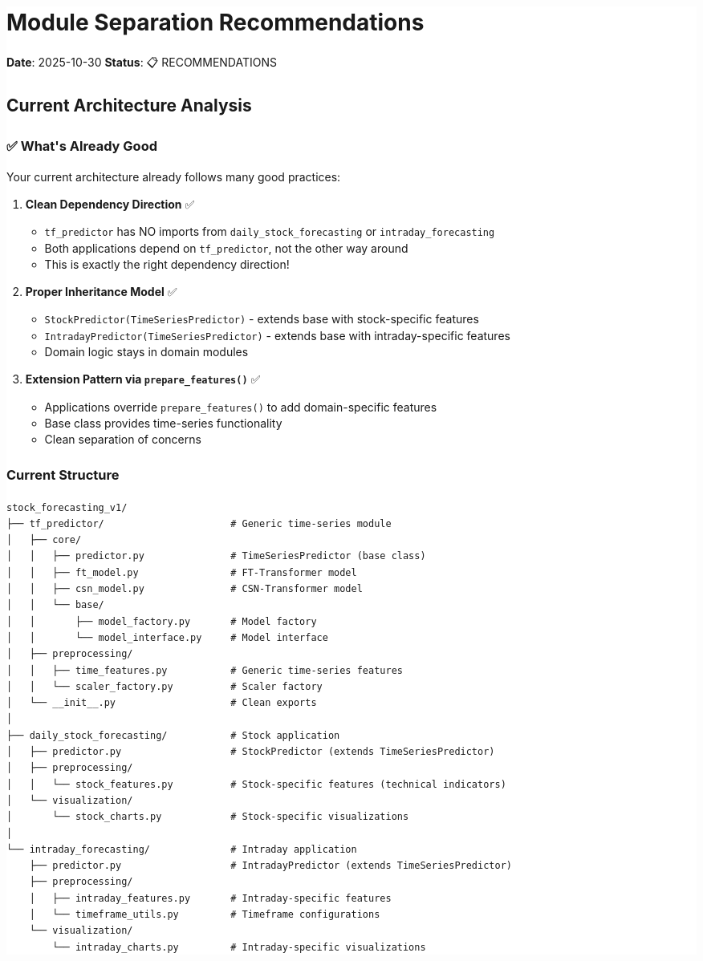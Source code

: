 # Module Separation Recommendations

**Date**: 2025-10-30
**Status**: 📋 RECOMMENDATIONS

## Current Architecture Analysis

### ✅ What's Already Good

Your current architecture already follows many good practices:

1. **Clean Dependency Direction** ✅
   - `tf_predictor` has NO imports from `daily_stock_forecasting` or `intraday_forecasting`
   - Both applications depend on `tf_predictor`, not the other way around
   - This is exactly the right dependency direction!

2. **Proper Inheritance Model** ✅
   - `StockPredictor(TimeSeriesPredictor)` - extends base with stock-specific features
   - `IntradayPredictor(TimeSeriesPredictor)` - extends base with intraday-specific features
   - Domain logic stays in domain modules

3. **Extension Pattern via `prepare_features()`** ✅
   - Applications override `prepare_features()` to add domain-specific features
   - Base class provides time-series functionality
   - Clean separation of concerns

### Current Structure

```
stock_forecasting_v1/
├── tf_predictor/                      # Generic time-series module
│   ├── core/
│   │   ├── predictor.py               # TimeSeriesPredictor (base class)
│   │   ├── ft_model.py                # FT-Transformer model
│   │   ├── csn_model.py               # CSN-Transformer model
│   │   └── base/
│   │       ├── model_factory.py       # Model factory
│   │       └── model_interface.py     # Model interface
│   ├── preprocessing/
│   │   ├── time_features.py           # Generic time-series features
│   │   └── scaler_factory.py          # Scaler factory
│   └── __init__.py                    # Clean exports
│
├── daily_stock_forecasting/           # Stock application
│   ├── predictor.py                   # StockPredictor (extends TimeSeriesPredictor)
│   ├── preprocessing/
│   │   └── stock_features.py          # Stock-specific features (technical indicators)
│   └── visualization/
│       └── stock_charts.py            # Stock-specific visualizations
│
└── intraday_forecasting/              # Intraday application
    ├── predictor.py                   # IntradayPredictor (extends TimeSeriesPredictor)
    ├── preprocessing/
    │   ├── intraday_features.py       # Intraday-specific features
    │   └── timeframe_utils.py         # Timeframe configurations
    └── visualization/
        └── intraday_charts.py         # Intraday-specific visualizations
```
